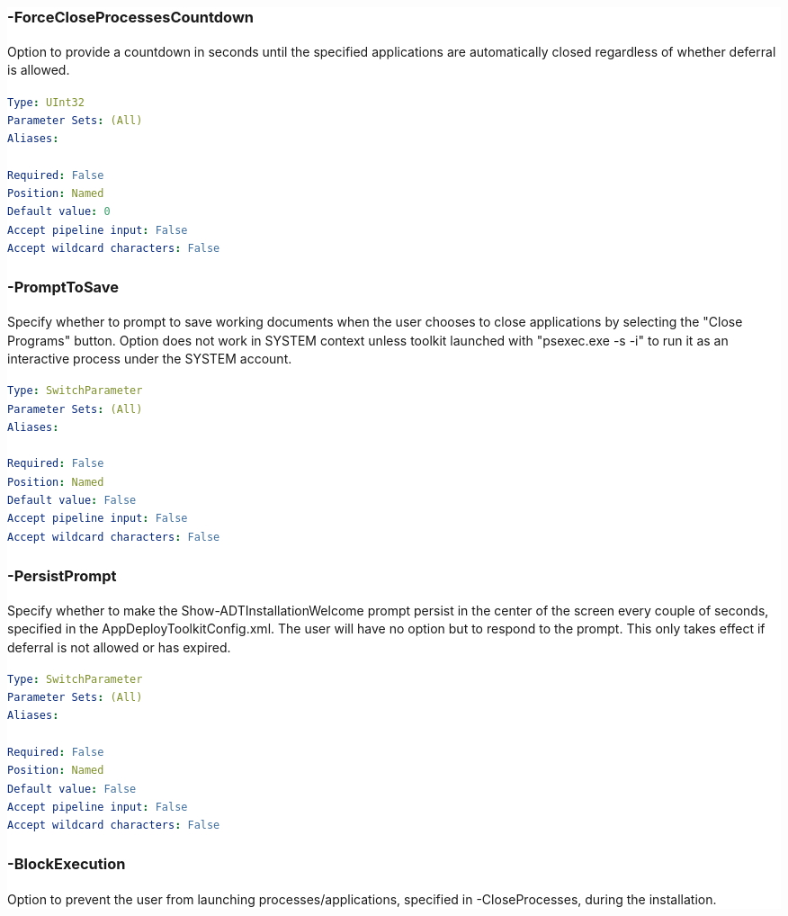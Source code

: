### -ForceCloseProcessesCountdown
Option to provide a countdown in seconds until the specified applications are automatically closed regardless of whether deferral is allowed.

```yaml
Type: UInt32
Parameter Sets: (All)
Aliases:

Required: False
Position: Named
Default value: 0
Accept pipeline input: False
Accept wildcard characters: False
```

### -PromptToSave
Specify whether to prompt to save working documents when the user chooses to close applications by selecting the "Close Programs" button.
Option does not work in SYSTEM context unless toolkit launched with "psexec.exe -s -i" to run it as an interactive process under the SYSTEM account.

```yaml
Type: SwitchParameter
Parameter Sets: (All)
Aliases:

Required: False
Position: Named
Default value: False
Accept pipeline input: False
Accept wildcard characters: False
```

### -PersistPrompt
Specify whether to make the Show-ADTInstallationWelcome prompt persist in the center of the screen every couple of seconds, specified in the AppDeployToolkitConfig.xml.
The user will have no option but to respond to the prompt.
This only takes effect if deferral is not allowed or has expired.

```yaml
Type: SwitchParameter
Parameter Sets: (All)
Aliases:

Required: False
Position: Named
Default value: False
Accept pipeline input: False
Accept wildcard characters: False
```

### -BlockExecution
Option to prevent the user from launching processes/applications, specified in -CloseProcesses, during the installation.
